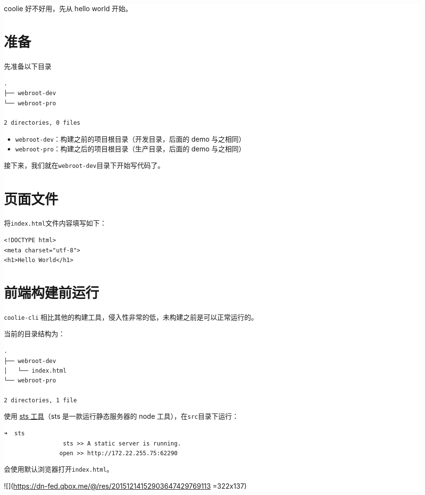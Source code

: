 coolie 好不好用，先从 hello world 开始。


# 准备
先准备以下目录
```
.
├── webroot-dev
└── webroot-pro

2 directories, 0 files
```

- `webroot-dev`：构建之前的项目根目录（开发目录，后面的 demo 与之相同）
- `webroot-pro`：构建之后的项目根目录（生产目录，后面的 demo 与之相同）


接下来，我们就在`webroot-dev`目录下开始写代码了。



# 页面文件
将`index.html`文件内容填写如下：

```
<!DOCTYPE html>
<meta charset="utf-8">
<h1>Hello World</h1>
```


# 前端构建前运行
`coolie-cli` 相比其他的构建工具，侵入性非常的低，未构建之前是可以正常运行的。

当前的目录结构为：
```
.
├── webroot-dev
│   └── index.html
└── webroot-pro

2 directories, 1 file
```

使用 [sts 工具](https://www.npmjs.com/package/sts)（sts 是一款运行静态服务器的 node 工具），在`src`目录下运行：

```
➜  sts
                 sts >> A static server is running.
                open >> http://172.22.255.75:62290
```

会使用默认浏览器打开`index.html`。


![](https://dn-fed.qbox.me/@/res/20151214152903647429769113 =322x137)
